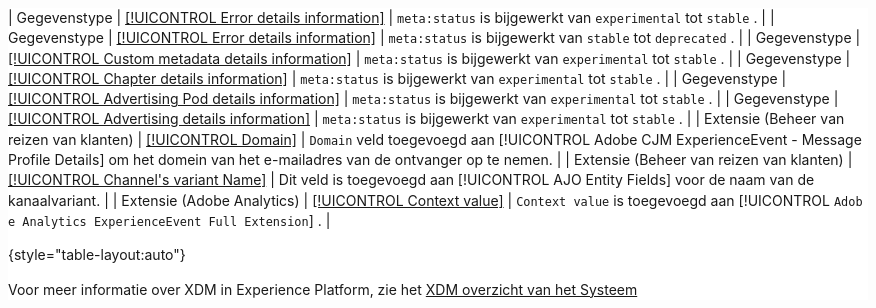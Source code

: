 | Gegevenstype | [[!UICONTROL Error details information]](https://github.com/adobe/xdm/pull/1756/files) | `meta:status` is bijgewerkt van `experimental` tot `stable` . |
| Gegevenstype | [[!UICONTROL Error details information]](https://github.com/adobe/xdm/pull/1756/files) | `meta:status` is bijgewerkt van `stable` tot `deprecated` . |
| Gegevenstype | [[!UICONTROL Custom metadata details information]](https://github.com/adobe/xdm/pull/1756/files) | `meta:status` is bijgewerkt van `experimental` tot `stable` . |
| Gegevenstype | [[!UICONTROL Chapter details information]](https://github.com/adobe/xdm/pull/1756/files) | `meta:status` is bijgewerkt van `experimental` tot `stable` . |
| Gegevenstype | [[!UICONTROL Advertising Pod details information]](https://github.com/adobe/xdm/pull/1756/files) | `meta:status` is bijgewerkt van `experimental` tot `stable` . |
| Gegevenstype | [[!UICONTROL Advertising details information]](https://github.com/adobe/xdm/pull/1756/files) | `meta:status` is bijgewerkt van `experimental` tot `stable` . |
| Extensie (Beheer van reizen van klanten) | [[!UICONTROL Domain]](https://github.com/adobe/xdm/pull/1756/files) | `Domain` veld toegevoegd aan [!UICONTROL Adobe CJM ExperienceEvent - Message Profile Details] om het domein van het e-mailadres van de ontvanger op te nemen. |
| Extensie (Beheer van reizen van klanten) | [[!UICONTROL Channel's variant Name]](https://github.com/adobe/xdm/pull/1753/files) | Dit veld is toegevoegd aan [!UICONTROL AJO Entity Fields] voor de naam van de kanaalvariant. |
| Extensie (Adobe Analytics) | [[!UICONTROL Context value]](https://github.com/adobe/xdm/pull/1761/files) | `Context value` is toegevoegd aan [!UICONTROL `Adobe Analytics ExperienceEvent Full Extension`] . |

{style="table-layout:auto"}

Voor meer informatie over XDM in Experience Platform, zie het [ XDM overzicht van het Systeem ](../../xdm/home.md)
